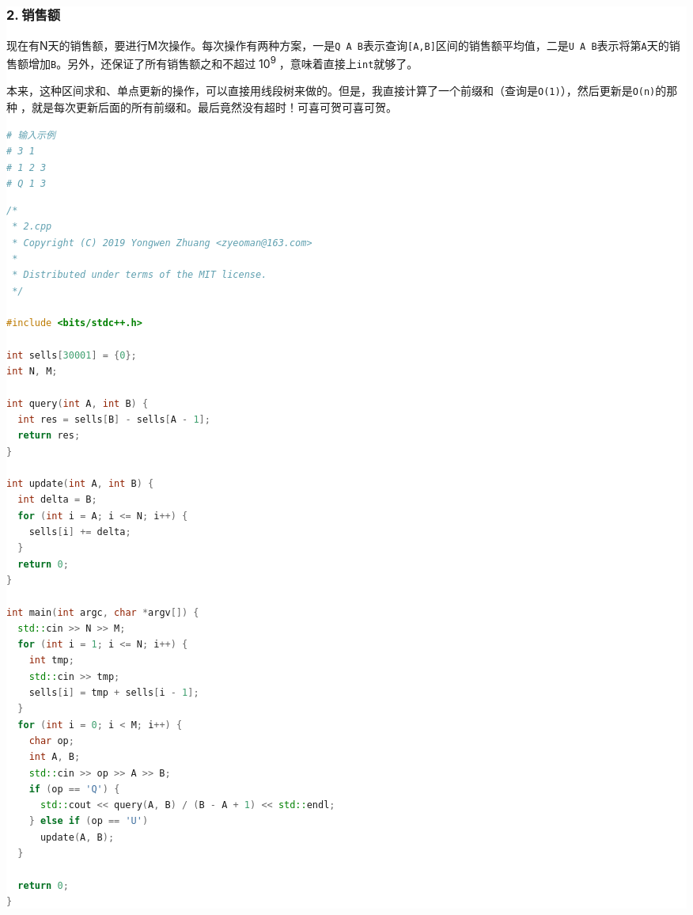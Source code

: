 ### 2. 销售额
现在有N天的销售额，要进行M次操作。每次操作有两种方案，一是`Q A B`表示查询`[A,B]`区间的销售额平均值，二是`U A B`表示将第`A`天的销售额增加`B`。另外，还保证了所有销售额之和不超过 $10^9$ ，意味着直接上`int`就够了。

本来，这种区间求和、单点更新的操作，可以直接用线段树来做的。但是，我直接计算了一个前缀和（查询是`O(1)`），然后更新是`O(n)`的那种
，就是每次更新后面的所有前缀和。最后竟然没有超时！可喜可贺可喜可贺。

```bash
# 输入示例
# 3 1
# 1 2 3
# Q 1 3
```

```c++
/*
 * 2.cpp
 * Copyright (C) 2019 Yongwen Zhuang <zyeoman@163.com>
 *
 * Distributed under terms of the MIT license.
 */

#include <bits/stdc++.h>

int sells[30001] = {0};
int N, M;

int query(int A, int B) {
  int res = sells[B] - sells[A - 1];
  return res;
}

int update(int A, int B) {
  int delta = B;
  for (int i = A; i <= N; i++) {
    sells[i] += delta;
  }
  return 0;
}

int main(int argc, char *argv[]) {
  std::cin >> N >> M;
  for (int i = 1; i <= N; i++) {
    int tmp;
    std::cin >> tmp;
    sells[i] = tmp + sells[i - 1];
  }
  for (int i = 0; i < M; i++) {
    char op;
    int A, B;
    std::cin >> op >> A >> B;
    if (op == 'Q') {
      std::cout << query(A, B) / (B - A + 1) << std::endl;
    } else if (op == 'U')
      update(A, B);
  }

  return 0;
}

```

